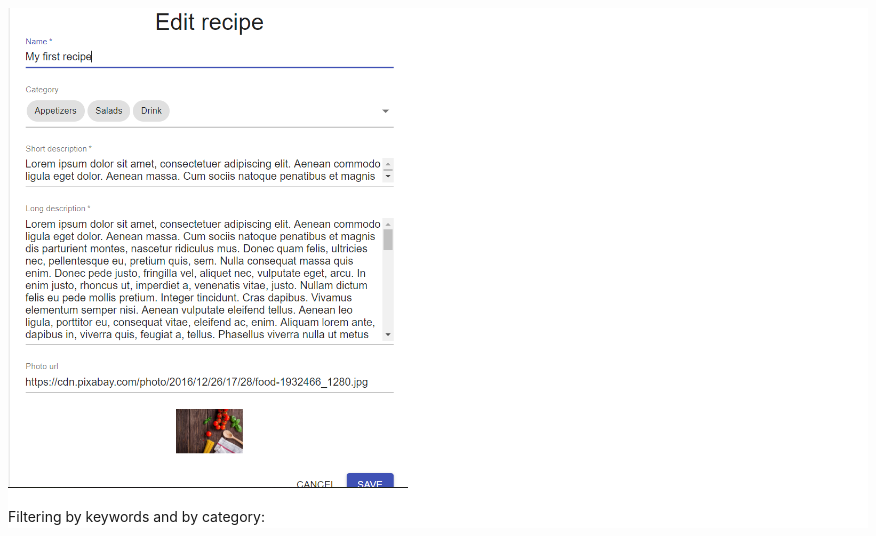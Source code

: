 <p><img src="/readme/edit-recipe.png" alt="Edit" width="400" style="max-width:100%;"></p>
<p>Filtering by keywords and by category:</p>